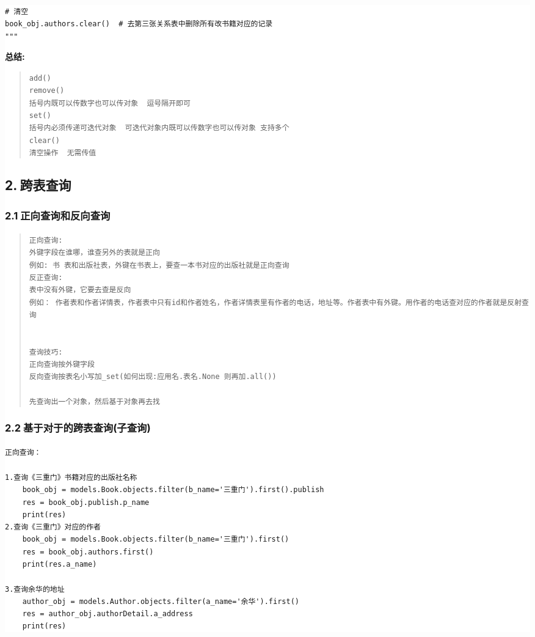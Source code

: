     # 清空
    book_obj.authors.clear()  # 去第三张关系表中删除所有改书籍对应的记录
    """
        
    

**总结:**

>     add()
>     remove()
>     括号内既可以传数字也可以传对象  逗号隔开即可
>     set()
>     括号内必须传递可迭代对象  可迭代对象内既可以传数字也可以传对象 支持多个
>     clear()
>     清空操作  无需传值
>     

2\. 跨表查询
--------

### 2.1 正向查询和反向查询

>     正向查询:
>     外键字段在谁哪，谁查另外的表就是正向
>     例如: 书 表和出版社表，外键在书表上，要查一本书对应的出版社就是正向查询
>     反正查询:
>     表中没有外键，它要去查是反向
>     例如： 作者表和作者详情表，作者表中只有id和作者姓名，作者详情表里有作者的电话，地址等。作者表中有外键。用作者的电话查对应的作者就是反射查询
>     
>     
>     查询技巧:
>     正向查询按外键字段
>     反向查询按表名小写加_set(如何出现:应用名.表名.None 则再加.all())
>     
>     先查询出一个对象，然后基于对象再去找
>     

### 2.2 基于对于的跨表查询(子查询)

    正向查询：
    
    1.查询《三重门》书籍对应的出版社名称
        book_obj = models.Book.objects.filter(b_name='三重门').first().publish
        res = book_obj.publish.p_name
        print(res)
    2.查询《三重门》对应的作者
    	book_obj = models.Book.objects.filter(b_name='三重门').first()
        res = book_obj.authors.first()
        print(res.a_name)
    
    3.查询余华的地址
        author_obj = models.Author.objects.filter(a_name='余华').first()
        res = author_obj.authorDetail.a_address
        print(res)
    